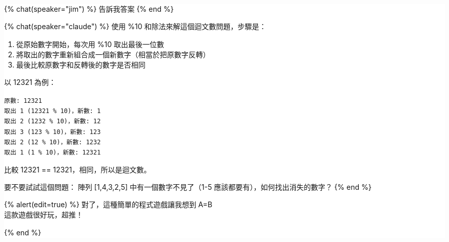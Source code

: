 {% chat(speaker="jim") %}
告訴我答案
{% end %}

{% chat(speaker="claude") %}
使用 %10 和除法來解這個迴文數問題，步驟是：

1. 從原始數字開始，每次用 %10 取出最後一位數
2. 將取出的數字重新組合成一個新數字（相當於把原數字反轉）
3. 最後比較原數字和反轉後的數字是否相同

以 12321 為例：

```
原數: 12321
取出 1 (12321 % 10)，新數: 1
取出 2 (1232 % 10)，新數: 12
取出 3 (123 % 10)，新數: 123
取出 2 (12 % 10)，新數: 1232
取出 1 (1 % 10)，新數: 12321
```

比較 12321 == 12321，相同，所以是迴文數。

要不要試試這個問題：
陣列 [1,4,3,2,5] 中有一個數字不見了（1-5 應該都要有），如何找出消失的數字？
{% end %}

{% alert(edit=true) %}
對了，這種簡單的程式遊戲讓我想到 A=B  
這款遊戲很好玩，超推！
<iframe
 src="https://store.steampowered.com/widget/1720850/"
 credentialless
 sandbox="allow-scripts allow-same-origin allow-popups"
 title="Steam - A=B"
 style="aspect-ratio: 16 / 8;"
>
</iframe>
{% end %}
